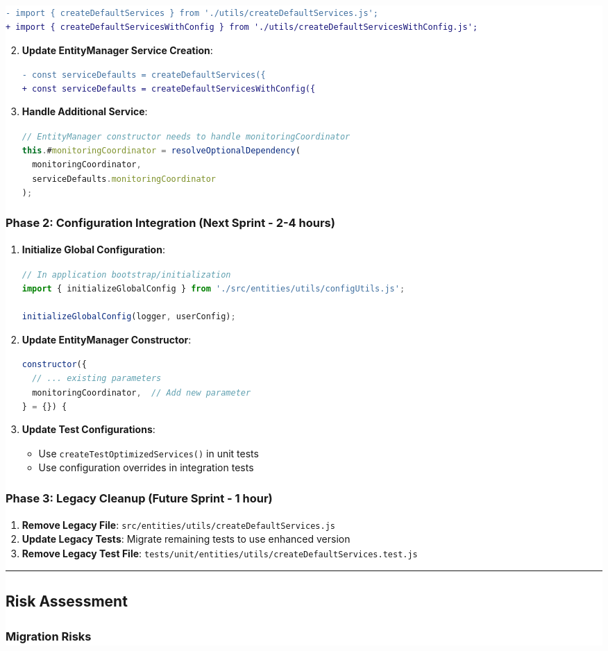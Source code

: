    ```diff
   - import { createDefaultServices } from './utils/createDefaultServices.js';
   + import { createDefaultServicesWithConfig } from './utils/createDefaultServicesWithConfig.js';
   ```

2. **Update EntityManager Service Creation**:

   ```diff
   - const serviceDefaults = createDefaultServices({
   + const serviceDefaults = createDefaultServicesWithConfig({
   ```

3. **Handle Additional Service**:
   ```javascript
   // EntityManager constructor needs to handle monitoringCoordinator
   this.#monitoringCoordinator = resolveOptionalDependency(
     monitoringCoordinator,
     serviceDefaults.monitoringCoordinator
   );
   ```

### Phase 2: Configuration Integration (Next Sprint - 2-4 hours)

1. **Initialize Global Configuration**:

   ```javascript
   // In application bootstrap/initialization
   import { initializeGlobalConfig } from './src/entities/utils/configUtils.js';

   initializeGlobalConfig(logger, userConfig);
   ```

2. **Update EntityManager Constructor**:

   ```javascript
   constructor({
     // ... existing parameters
     monitoringCoordinator,  // Add new parameter
   } = {}) {
   ```

3. **Update Test Configurations**:
   - Use `createTestOptimizedServices()` in unit tests
   - Use configuration overrides in integration tests

### Phase 3: Legacy Cleanup (Future Sprint - 1 hour)

1. **Remove Legacy File**: `src/entities/utils/createDefaultServices.js`
2. **Update Legacy Tests**: Migrate remaining tests to use enhanced version
3. **Remove Legacy Test File**: `tests/unit/entities/utils/createDefaultServices.test.js`

---

## Risk Assessment

### Migration Risks
